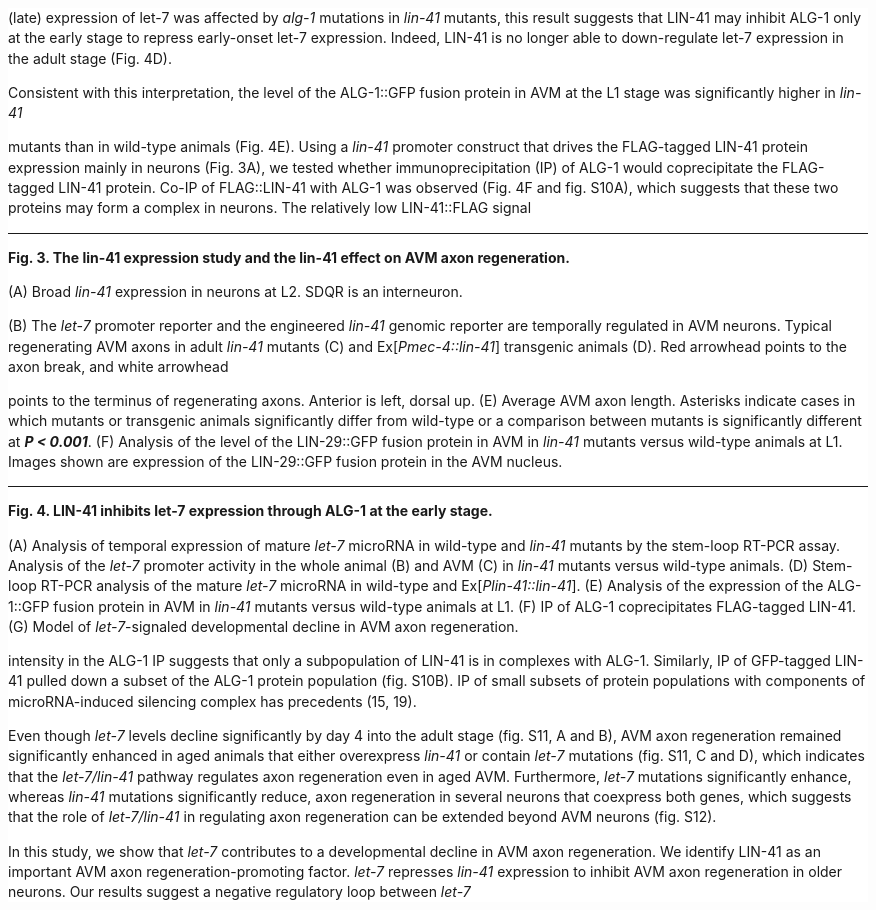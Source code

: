 (late) expression of let-7 was affected by *alg-1* mutations in *lin-41* mutants, this result suggests that LIN-41 may inhibit ALG-1 only at the early stage to repress early-onset let-7 expression. Indeed, LIN-41 is no longer able to down-regulate let-7 expression in the adult stage (Fig. 4D).

Consistent with this interpretation, the level of the ALG-1::GFP fusion protein in AVM at the L1 stage was significantly higher in *lin-41*

mutants than in wild-type animals (Fig. 4E). Using a *lin-41* promoter construct that drives the FLAG-tagged LIN-41 protein expression mainly in neurons (Fig. 3A), we tested whether immunoprecipitation (IP) of ALG-1 would coprecipitate the FLAG-tagged LIN-41 protein. Co-IP of FLAG::LIN-41 with ALG-1 was observed (Fig. 4F and fig. S10A), which suggests that these two proteins may form a complex in neurons. The relatively low LIN-41::FLAG signal

---

**Fig. 3. The lin-41 expression study and the lin-41 effect on AVM axon regeneration.**

(A) Broad *lin-41* expression in neurons at L2. SDQR is an interneuron.

(B) The *let-7* promoter reporter and the engineered *lin-41* genomic reporter are temporally regulated in AVM neurons. Typical regenerating AVM axons in adult *lin-41* mutants (C) and Ex[*Pmec-4::lin-41*] transgenic animals (D). Red arrowhead points to the axon break, and white arrowhead

points to the terminus of regenerating axons. Anterior is left, dorsal up. (E) Average AVM axon length. Asterisks indicate cases in which mutants or transgenic animals significantly differ from wild-type or a comparison between mutants is significantly different at ***P < 0.001***. (F) Analysis of the level of the LIN-29::GFP fusion protein in AVM in *lin-41* mutants versus wild-type animals at L1. Images shown are expression of the LIN-29::GFP fusion protein in the AVM nucleus.

---

**Fig. 4. LIN-41 inhibits let-7 expression through ALG-1 at the early stage.**

(A) Analysis of temporal expression of mature *let-7* microRNA in wild-type and *lin-41* mutants by the stem-loop RT-PCR assay. Analysis of the *let-7* promoter activity in the whole animal (B) and AVM (C) in *lin-41* mutants versus wild-type animals. (D) Stem-loop RT-PCR analysis of the mature *let-7* microRNA in wild-type and Ex[*Plin-41::lin-41*]. (E) Analysis of the expression of the ALG-1::GFP fusion protein in AVM in *lin-41* mutants versus wild-type animals at L1. (F) IP of ALG-1 coprecipitates FLAG-tagged LIN-41. (G) Model of *let-7*-signaled developmental decline in AVM axon regeneration.

intensity in the ALG-1 IP suggests that only a subpopulation of LIN-41 is in complexes with ALG-1. Similarly, IP of GFP-tagged LIN-41 pulled down a subset of the ALG-1 protein population (fig. S10B). IP of small subsets of protein populations with components of microRNA-induced silencing complex has precedents (15, 19).

Even though *let-7* levels decline significantly by day 4 into the adult stage (fig. S11, A and B), AVM axon regeneration remained significantly enhanced in aged animals that either overexpress *lin-41* or contain *let-7* mutations (fig. S11, C and D), which indicates that the *let-7/lin-41* pathway regulates axon regeneration even in aged AVM. Furthermore, *let-7* mutations significantly enhance, whereas *lin-41* mutations significantly reduce, axon regeneration in several neurons that coexpress both genes, which suggests that the role of *let-7/lin-41* in regulating axon regeneration can be extended beyond AVM neurons (fig. S12).

In this study, we show that *let-7* contributes to a developmental decline in AVM axon regeneration. We identify LIN-41 as an important AVM axon regeneration-promoting factor. *let-7* represses *lin-41* expression to inhibit AVM axon regeneration in older neurons. Our results suggest a negative regulatory loop between *let-7*
